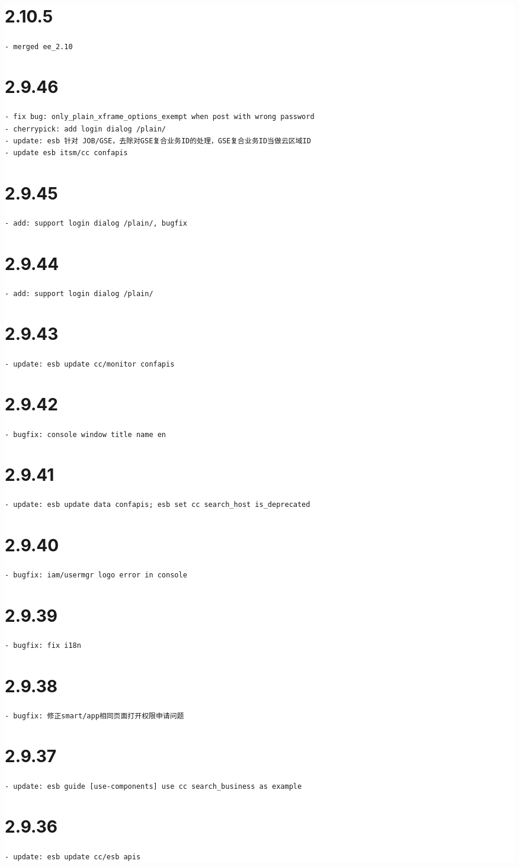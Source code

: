 # 2.10.5
    - merged ee_2.10

# 2.9.46
    - fix bug: only_plain_xframe_options_exempt when post with wrong password
    - cherrypick: add login dialog /plain/
    - update: esb 针对 JOB/GSE，去除对GSE复合业务ID的处理，GSE复合业务ID当做云区域ID
    - update esb itsm/cc confapis

# 2.9.45
    - add: support login dialog /plain/, bugfix

# 2.9.44
    - add: support login dialog /plain/

# 2.9.43
    - update: esb update cc/monitor confapis

# 2.9.42
    - bugfix: console window title name en

# 2.9.41
    - update: esb update data confapis; esb set cc search_host is_deprecated

# 2.9.40
    - bugfix: iam/usermgr logo error in console
# 2.9.39
    - bugfix: fix i18n

# 2.9.38
    - bugfix: 修正smart/app相同页面打开权限申请问题

# 2.9.37
    - update: esb guide [use-components] use cc search_business as example

# 2.9.36
    - update: esb update cc/esb apis
